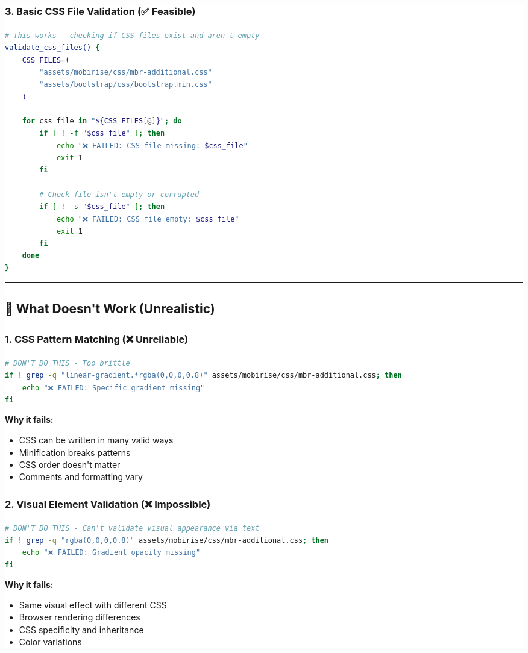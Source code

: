 ### **3. Basic CSS File Validation (✅ Feasible)**
```bash
# This works - checking if CSS files exist and aren't empty
validate_css_files() {
    CSS_FILES=(
        "assets/mobirise/css/mbr-additional.css"
        "assets/bootstrap/css/bootstrap.min.css"
    )
    
    for css_file in "${CSS_FILES[@]}"; do
        if [ ! -f "$css_file" ]; then
            echo "❌ FAILED: CSS file missing: $css_file"
            exit 1
        fi
        
        # Check file isn't empty or corrupted
        if [ ! -s "$css_file" ]; then
            echo "❌ FAILED: CSS file empty: $css_file"
            exit 1
        fi
    done
}
```

---

## 🚫 **What Doesn't Work (Unrealistic)**

### **1. CSS Pattern Matching (❌ Unreliable)**
```bash
# DON'T DO THIS - Too brittle
if ! grep -q "linear-gradient.*rgba(0,0,0,0.8)" assets/mobirise/css/mbr-additional.css; then
    echo "❌ FAILED: Specific gradient missing"
fi
```

**Why it fails:**
- CSS can be written in many valid ways
- Minification breaks patterns
- CSS order doesn't matter
- Comments and formatting vary

### **2. Visual Element Validation (❌ Impossible)**
```bash
# DON'T DO THIS - Can't validate visual appearance via text
if ! grep -q "rgba(0,0,0,0.8)" assets/mobirise/css/mbr-additional.css; then
    echo "❌ FAILED: Gradient opacity missing"
fi
```

**Why it fails:**
- Same visual effect with different CSS
- Browser rendering differences
- CSS specificity and inheritance
- Color variations

